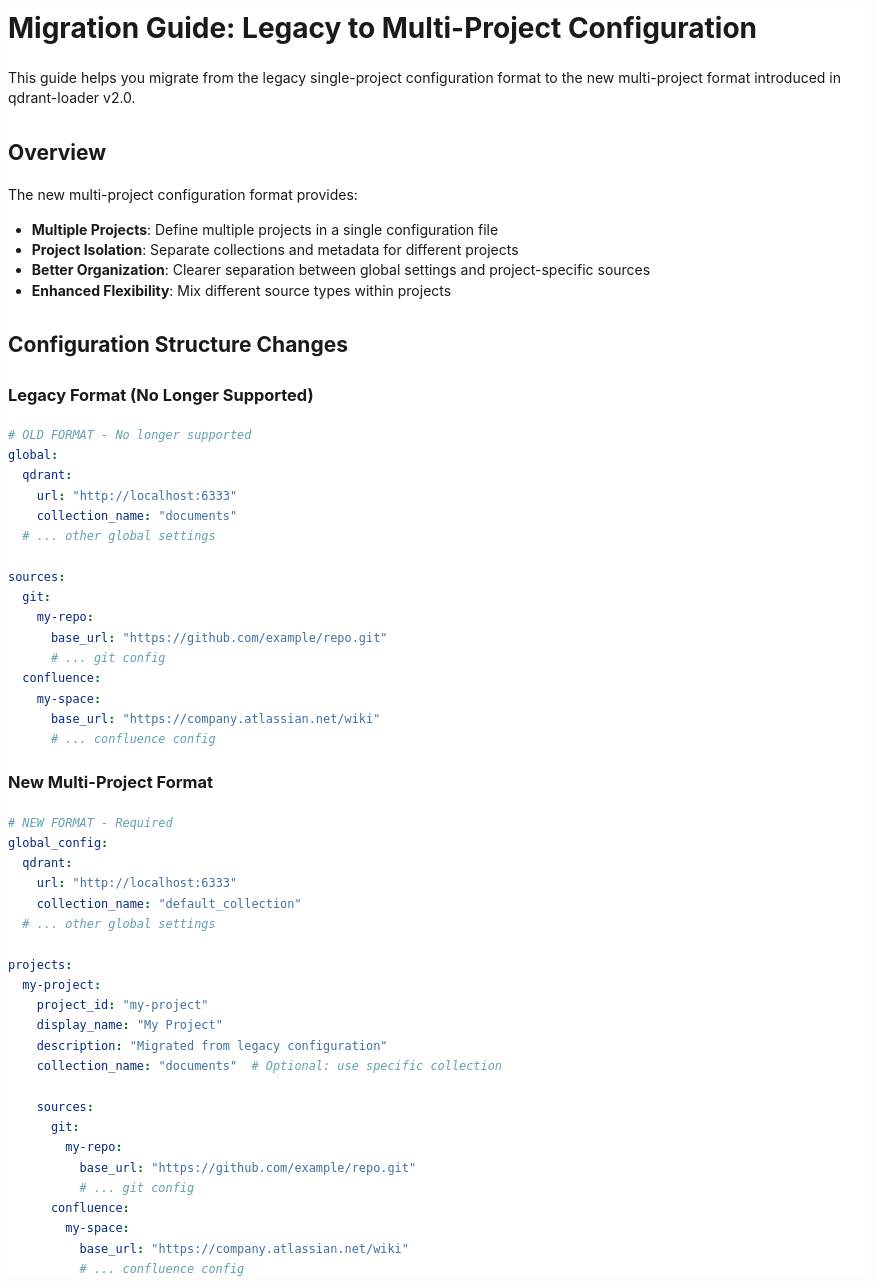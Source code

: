 # Migration Guide: Legacy to Multi-Project Configuration

This guide helps you migrate from the legacy single-project configuration format to the new multi-project format introduced in qdrant-loader v2.0.

## Overview

The new multi-project configuration format provides:

- **Multiple Projects**: Define multiple projects in a single configuration file
- **Project Isolation**: Separate collections and metadata for different projects
- **Better Organization**: Clearer separation between global settings and project-specific sources
- **Enhanced Flexibility**: Mix different source types within projects

## Configuration Structure Changes

### Legacy Format (No Longer Supported)

```yaml
# OLD FORMAT - No longer supported
global:
  qdrant:
    url: "http://localhost:6333"
    collection_name: "documents"
  # ... other global settings

sources:
  git:
    my-repo:
      base_url: "https://github.com/example/repo.git"
      # ... git config
  confluence:
    my-space:
      base_url: "https://company.atlassian.net/wiki"
      # ... confluence config
```

### New Multi-Project Format

```yaml
# NEW FORMAT - Required
global_config:
  qdrant:
    url: "http://localhost:6333"
    collection_name: "default_collection"
  # ... other global settings

projects:
  my-project:
    project_id: "my-project"
    display_name: "My Project"
    description: "Migrated from legacy configuration"
    collection_name: "documents"  # Optional: use specific collection
    
    sources:
      git:
        my-repo:
          base_url: "https://github.com/example/repo.git"
          # ... git config
      confluence:
        my-space:
          base_url: "https://company.atlassian.net/wiki"
          # ... confluence config
```